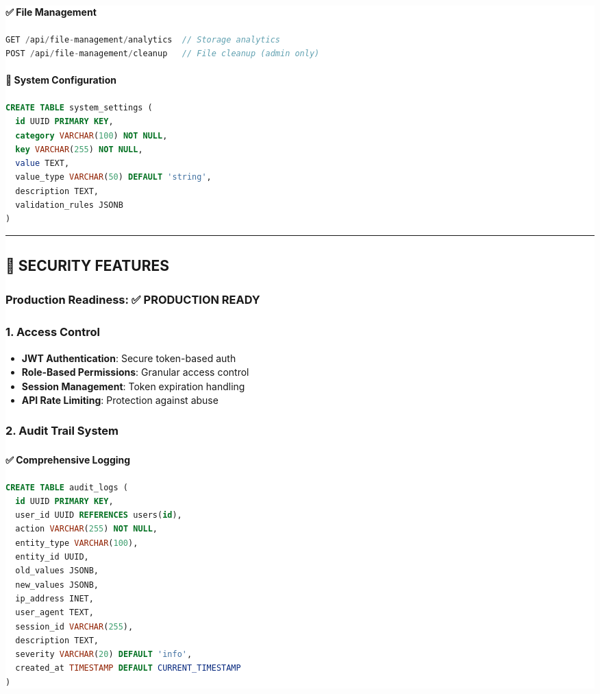 #### ✅ **File Management**
```javascript
GET /api/file-management/analytics  // Storage analytics
POST /api/file-management/cleanup   // File cleanup (admin only)
```

#### 🔄 **System Configuration**
```sql
CREATE TABLE system_settings (
  id UUID PRIMARY KEY,
  category VARCHAR(100) NOT NULL,
  key VARCHAR(255) NOT NULL,
  value TEXT,
  value_type VARCHAR(50) DEFAULT 'string',
  description TEXT,
  validation_rules JSONB
)
```

---

## 🔐 SECURITY FEATURES

### Production Readiness: ✅ **PRODUCTION READY**

### 1. Access Control
- **JWT Authentication**: Secure token-based auth
- **Role-Based Permissions**: Granular access control
- **Session Management**: Token expiration handling
- **API Rate Limiting**: Protection against abuse

### 2. Audit Trail System

#### ✅ **Comprehensive Logging**
```sql
CREATE TABLE audit_logs (
  id UUID PRIMARY KEY,
  user_id UUID REFERENCES users(id),
  action VARCHAR(255) NOT NULL,
  entity_type VARCHAR(100),
  entity_id UUID,
  old_values JSONB,
  new_values JSONB,
  ip_address INET,
  user_agent TEXT,
  session_id VARCHAR(255),
  description TEXT,
  severity VARCHAR(20) DEFAULT 'info',
  created_at TIMESTAMP DEFAULT CURRENT_TIMESTAMP
)
```
